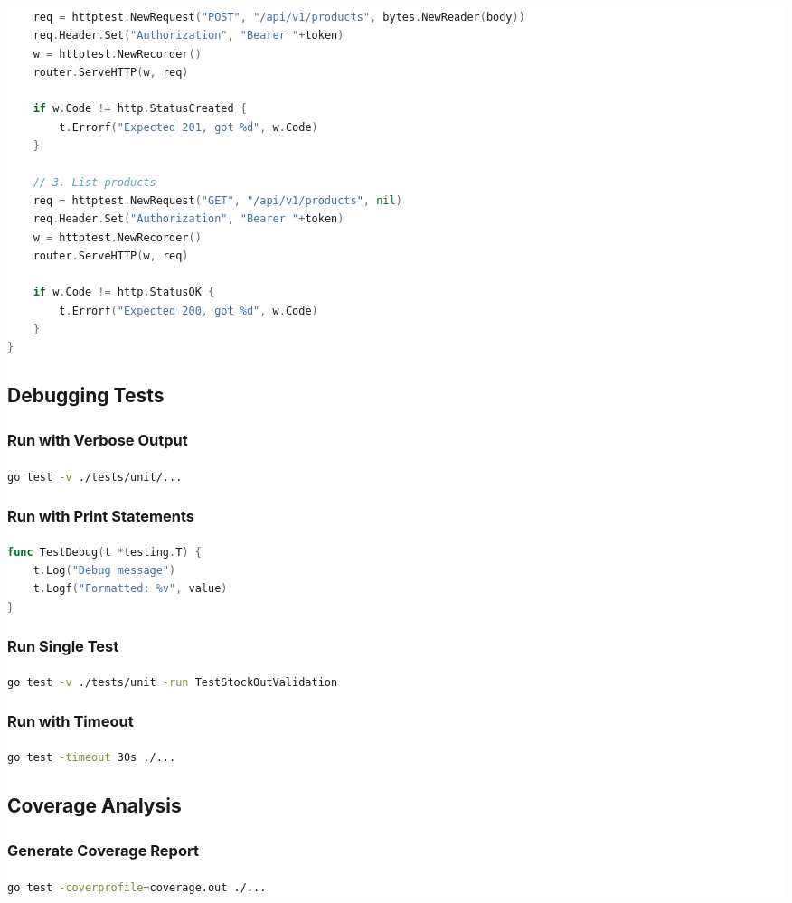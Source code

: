 ```go
    req = httptest.NewRequest("POST", "/api/v1/products", bytes.NewReader(body))
    req.Header.Set("Authorization", "Bearer "+token)
    w = httptest.NewRecorder()
    router.ServeHTTP(w, req)

    if w.Code != http.StatusCreated {
        t.Errorf("Expected 201, got %d", w.Code)
    }

    // 3. List products
    req = httptest.NewRequest("GET", "/api/v1/products", nil)
    req.Header.Set("Authorization", "Bearer "+token)
    w = httptest.NewRecorder()
    router.ServeHTTP(w, req)

    if w.Code != http.StatusOK {
        t.Errorf("Expected 200, got %d", w.Code)
    }
}
```

## Debugging Tests

### Run with Verbose Output
```bash
go test -v ./tests/unit/...
```

### Run with Print Statements
```go
func TestDebug(t *testing.T) {
    t.Log("Debug message")
    t.Logf("Formatted: %v", value)
}
```

### Run Single Test
```bash
go test -v ./tests/unit -run TestStockOutValidation
```

### Run with Timeout
```bash
go test -timeout 30s ./...
```

## Coverage Analysis

### Generate Coverage Report
```bash
go test -coverprofile=coverage.out ./...
```
